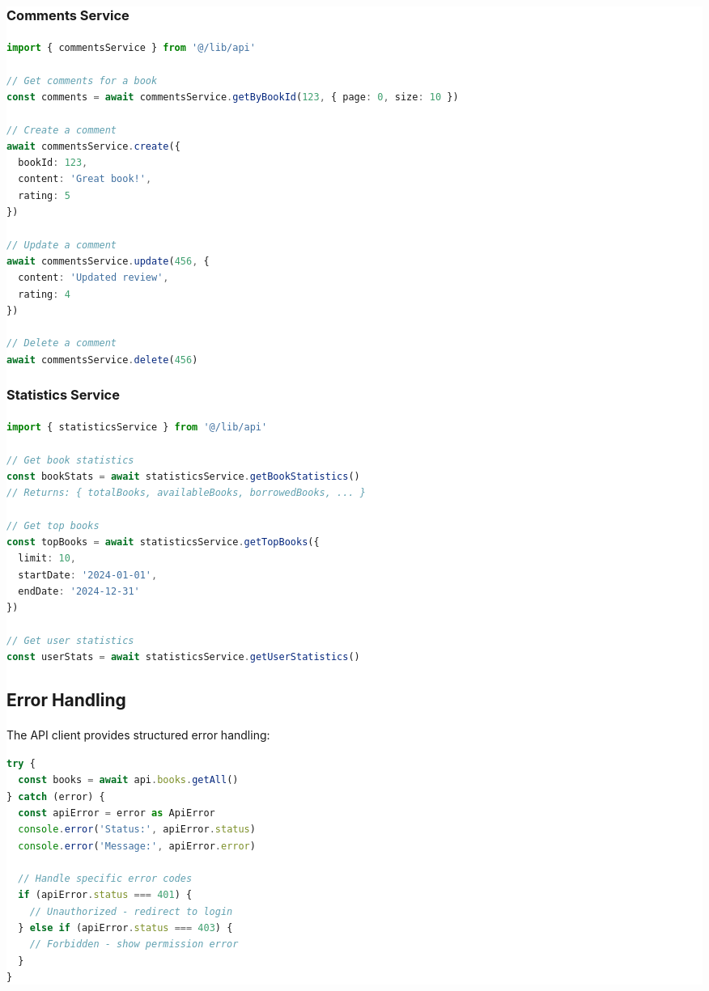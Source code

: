 ### Comments Service

```typescript
import { commentsService } from '@/lib/api'

// Get comments for a book
const comments = await commentsService.getByBookId(123, { page: 0, size: 10 })

// Create a comment
await commentsService.create({
  bookId: 123,
  content: 'Great book!',
  rating: 5
})

// Update a comment
await commentsService.update(456, {
  content: 'Updated review',
  rating: 4
})

// Delete a comment
await commentsService.delete(456)
```

### Statistics Service

```typescript
import { statisticsService } from '@/lib/api'

// Get book statistics
const bookStats = await statisticsService.getBookStatistics()
// Returns: { totalBooks, availableBooks, borrowedBooks, ... }

// Get top books
const topBooks = await statisticsService.getTopBooks({
  limit: 10,
  startDate: '2024-01-01',
  endDate: '2024-12-31'
})

// Get user statistics
const userStats = await statisticsService.getUserStatistics()
```

## Error Handling

The API client provides structured error handling:

```typescript
try {
  const books = await api.books.getAll()
} catch (error) {
  const apiError = error as ApiError
  console.error('Status:', apiError.status)
  console.error('Message:', apiError.error)

  // Handle specific error codes
  if (apiError.status === 401) {
    // Unauthorized - redirect to login
  } else if (apiError.status === 403) {
    // Forbidden - show permission error
  }
}
```